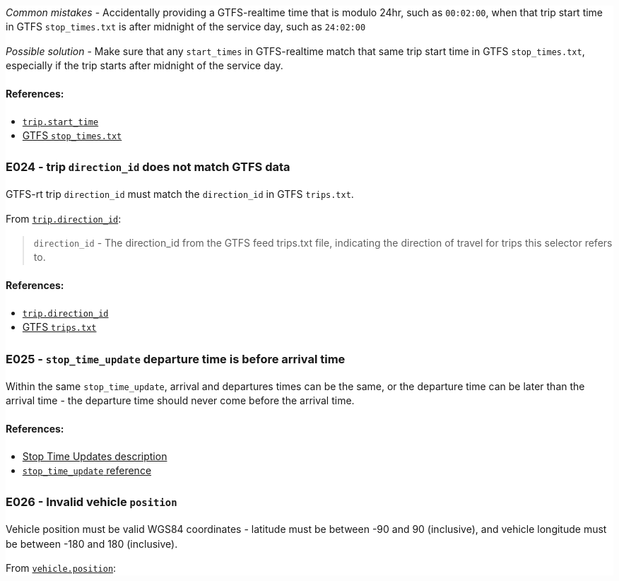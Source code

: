 *Common mistakes* - Accidentally providing a GTFS-realtime time that is modulo 24hr, such as `00:02:00`, when that trip start time in GTFS `stop_times.txt` is after midnight of the service day, such as `24:02:00`  

*Possible solution* - Make sure that any `start_times` in GTFS-realtime match that same trip start time in GTFS `stop_times.txt`, especially if the trip starts after midnight of the service day.

#### References:
* [`trip.start_time`](https://github.com/google/transit/blob/master/gtfs-realtime/spec/en/reference.md#message-tripdescriptor)
* [GTFS `stop_times.txt`](https://github.com/google/transit/blob/master/gtfs/spec/en/reference.md#stop_timestxt)

<a name="E024"/>

### E024 - trip `direction_id` does not match GTFS data

GTFS-rt trip `direction_id` must match the `direction_id` in GTFS `trips.txt`.

From [`trip.direction_id`](https://github.com/google/transit/blob/master/gtfs-realtime/spec/en/reference.md#message-tripdescriptor):

>`direction_id` - The direction_id from the GTFS feed trips.txt file, indicating the direction of travel for trips this selector refers to.

#### References:
* [`trip.direction_id`](https://github.com/google/transit/blob/master/gtfs-realtime/spec/en/reference.md#message-tripdescriptor)
* [GTFS `trips.txt`](https://github.com/google/transit/blob/master/gtfs/spec/en/reference.md#tripstxt)

<a name="E025"/>

### E025 - `stop_time_update` departure time is before arrival time

Within the same `stop_time_update`, arrival and departures times can be the same, or the departure time can be later than the arrival time - the departure time should never come before the arrival time.

#### References:
* [Stop Time Updates description](https://github.com/google/transit/blob/master/gtfs-realtime/spec/en/trip-updates.md#stop-time-updates)
* [`stop_time_update` reference](https://github.com/google/transit/blob/master/gtfs-realtime/spec/en/reference.md#message-stoptimeupdate)

<a name="E026"/>

### E026 - Invalid vehicle `position`

Vehicle position must be valid WGS84 coordinates - latitude must be between -90 and 90 (inclusive), and vehicle longitude must be between -180  and 180 (inclusive).

From [`vehicle.position`](https://github.com/google/transit/blob/master/gtfs-realtime/spec/en/reference.md#message-position):
